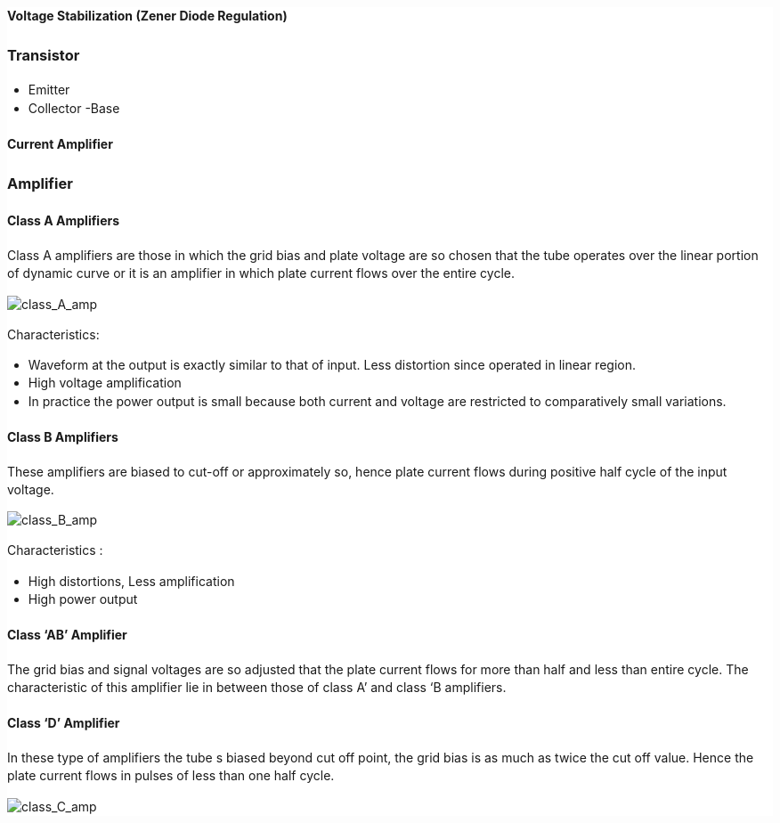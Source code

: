 #### Voltage Stabilization (Zener Diode Regulation)

### Transistor
- Emitter 
- Collector 
-Base

#### Current Amplifier 


### Amplifier

#### Class A Amplifiers

Class A amplifiers are those in which the grid bias and plate voltage are so chosen that the tube
operates over the linear portion of dynamic curve or it is an amplifier in which plate current flows
over the entire cycle.

![class_A_amp](https://github.com/sabSAThai/Advitiya/blob/master/images/class_A_amp.png)

Characteristics: 
- Waveform at the output is exactly similar to that of input. Less distortion since operated in linear region. 
- High voltage amplification
-  In practice the power output is small because both current and voltage are restricted to comparatively small variations.

#### Class B Amplifiers
These amplifiers are biased to cut-off or approximately so, hence plate current flows during
positive half cycle of the input voltage.

![class_B_amp](https://github.com/sabSAThai/Advitiya/blob/master/images/class_B_amp.png)

Characteristics : 
- High distortions, Less amplification 
- High power output 


#### Class ‘AB’ Amplifier 

The grid bias and signal voltages are so adjusted that the plate current flows for more than half and
less than entire cycle. The characteristic of this amplifier lie in between those of class A’ and class
‘B amplifiers.

#### Class ‘D’ Amplifier

In these type of amplifiers the tube s biased beyond cut off point, the grid bias is as much as twice
the cut off value. Hence the plate current flows in pulses of less than one half cycle.

![class_C_amp](https://github.com/sabSAThai/Advitiya/blob/master/images/class_C_amp.png)
